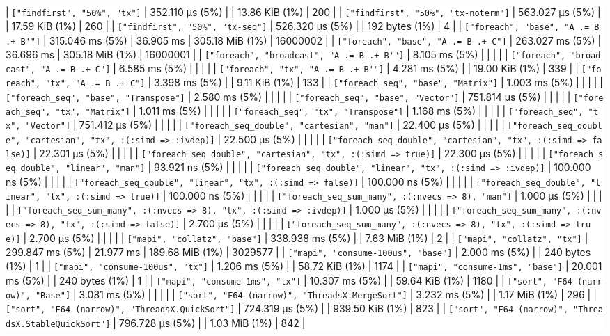 | `["findfirst", "50%", "tx"]`                                         | 352.110 μs (5%) |           |  13.86 KiB (1%) |         200 |
| `["findfirst", "50%", "tx-noterm"]`                                  | 563.027 μs (5%) |           |  17.59 KiB (1%) |         260 |
| `["findfirst", "50%", "tx-seq"]`                                     | 526.320 μs (5%) |           |  192 bytes (1%) |           4 |
| `["foreach", "base", "A .= B .+ B'"]`                                | 315.046 ms (5%) | 36.905 ms | 305.18 MiB (1%) |    16000002 |
| `["foreach", "base", "A .= B .+ C"]`                                 | 263.027 ms (5%) | 36.696 ms | 305.18 MiB (1%) |    16000001 |
| `["foreach", "broadcast", "A .= B .+ B'"]`                           |   8.105 ms (5%) |           |                 |             |
| `["foreach", "broadcast", "A .= B .+ C"]`                            |   6.585 ms (5%) |           |                 |             |
| `["foreach", "tx", "A .= B .+ B'"]`                                  |   4.281 ms (5%) |           |  19.00 KiB (1%) |         339 |
| `["foreach", "tx", "A .= B .+ C"]`                                   |   3.398 ms (5%) |           |   9.11 KiB (1%) |         133 |
| `["foreach_seq", "base", "Matrix"]`                                  |   1.003 ms (5%) |           |                 |             |
| `["foreach_seq", "base", "Transpose"]`                               |   2.580 ms (5%) |           |                 |             |
| `["foreach_seq", "base", "Vector"]`                                  | 751.814 μs (5%) |           |                 |             |
| `["foreach_seq", "tx", "Matrix"]`                                    |   1.011 ms (5%) |           |                 |             |
| `["foreach_seq", "tx", "Transpose"]`                                 |   1.168 ms (5%) |           |                 |             |
| `["foreach_seq", "tx", "Vector"]`                                    | 751.412 μs (5%) |           |                 |             |
| `["foreach_seq_double", "cartesian", "man"]`                         |  22.400 μs (5%) |           |                 |             |
| `["foreach_seq_double", "cartesian", "tx", :(:simd => :ivdep)]`      |  22.500 μs (5%) |           |                 |             |
| `["foreach_seq_double", "cartesian", "tx", :(:simd => false)]`       |  22.301 μs (5%) |           |                 |             |
| `["foreach_seq_double", "cartesian", "tx", :(:simd => true)]`        |  22.300 μs (5%) |           |                 |             |
| `["foreach_seq_double", "linear", "man"]`                            |  93.921 ns (5%) |           |                 |             |
| `["foreach_seq_double", "linear", "tx", :(:simd => :ivdep)]`         | 100.000 ns (5%) |           |                 |             |
| `["foreach_seq_double", "linear", "tx", :(:simd => false)]`          | 100.000 ns (5%) |           |                 |             |
| `["foreach_seq_double", "linear", "tx", :(:simd => true)]`           | 100.000 ns (5%) |           |                 |             |
| `["foreach_seq_sum_many", :(:nvecs => 8), "man"]`                    |   1.000 μs (5%) |           |                 |             |
| `["foreach_seq_sum_many", :(:nvecs => 8), "tx", :(:simd => :ivdep)]` |   1.000 μs (5%) |           |                 |             |
| `["foreach_seq_sum_many", :(:nvecs => 8), "tx", :(:simd => false)]`  |   2.700 μs (5%) |           |                 |             |
| `["foreach_seq_sum_many", :(:nvecs => 8), "tx", :(:simd => true)]`   |   2.700 μs (5%) |           |                 |             |
| `["mapi", "collatz", "base"]`                                        | 338.938 ms (5%) |           |   7.63 MiB (1%) |           2 |
| `["mapi", "collatz", "tx"]`                                          | 299.847 ms (5%) | 21.977 ms | 189.68 MiB (1%) |     3029577 |
| `["mapi", "consume-100us", "base"]`                                  |   2.000 ms (5%) |           |  240 bytes (1%) |           1 |
| `["mapi", "consume-100us", "tx"]`                                    |   1.206 ms (5%) |           |  58.72 KiB (1%) |        1174 |
| `["mapi", "consume-1ms", "base"]`                                    |  20.001 ms (5%) |           |  240 bytes (1%) |           1 |
| `["mapi", "consume-1ms", "tx"]`                                      |  10.307 ms (5%) |           |  59.64 KiB (1%) |        1180 |
| `["sort", "F64 (narrow)", "Base"]`                                   |   3.081 ms (5%) |           |                 |             |
| `["sort", "F64 (narrow)", "ThreadsX.MergeSort"]`                     |   3.232 ms (5%) |           |   1.17 MiB (1%) |         296 |
| `["sort", "F64 (narrow)", "ThreadsX.QuickSort"]`                     | 724.319 μs (5%) |           | 939.50 KiB (1%) |         823 |
| `["sort", "F64 (narrow)", "ThreadsX.StableQuickSort"]`               | 796.728 μs (5%) |           |   1.03 MiB (1%) |         842 |